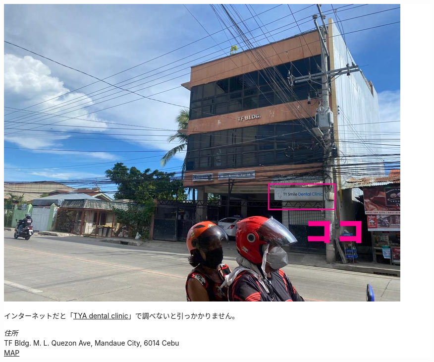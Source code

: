 ![TY スマイルデンタルクリニック](./images/06/entry511-3.jpg)

インターネットだと「[TYA dental clinic](https://www.google.com/search?q=TYA%20dental%20clinic&rlz=1C5CHFA_enPH997PH997&oq=TYA+dental+clinic&aqs=chrome..69i57.379j0j7&sourceid=chrome&ie=UTF-8&tbs=lf:1,lf_ui:2&tbm=lcl&sxsrf=ALiCzsbTxyEkd92973E8d2BzOhTSB5uB8w:1656383606194&rflfq=1&num=10&rldimm=5758053924140230283&lqi=ChFZVEEgZGVudGFsIGNsaW5pY1oTIhF5dGEgZGVudGFsIGNsaW5pY5IBDWRlbnRhbF9jbGluaWOqARkQASoVIhF5dGEgZGVudGFsIGNsaW5pYygA&ved=2ahUKEwi909Xjjc_4AhW-Z2wGHctmAqEQvS56BAgPEAE&sa=X&rlst=f#rlfi=hd:;si:5758053924140230283,l,ChFZVEEgZGVudGFsIGNsaW5pY1oTIhF5dGEgZGVudGFsIGNsaW5pY5IBDWRlbnRhbF9jbGluaWOqARkQASoVIhF5dGEgZGVudGFsIGNsaW5pYygA;mv:[[10.3463111,123.9342233],[10.3041091,123.88638840000002]];tbs:lrf:!1m4!1u3!2m2!3m1!1e1!1m4!1u2!2m2!2m1!1e1!2m1!1e2!2m1!1e3,lf:1)」で調べないと引っかかりません。


<div class="gray-box"><em>住所</em><br>TF Bldg. M. L. Quezon Ave, Mandaue City, 6014 Cebu<br><a href="https://maps.app.goo.gl/z88P2PFRX7ymsWPb6">MAP</a></div>
